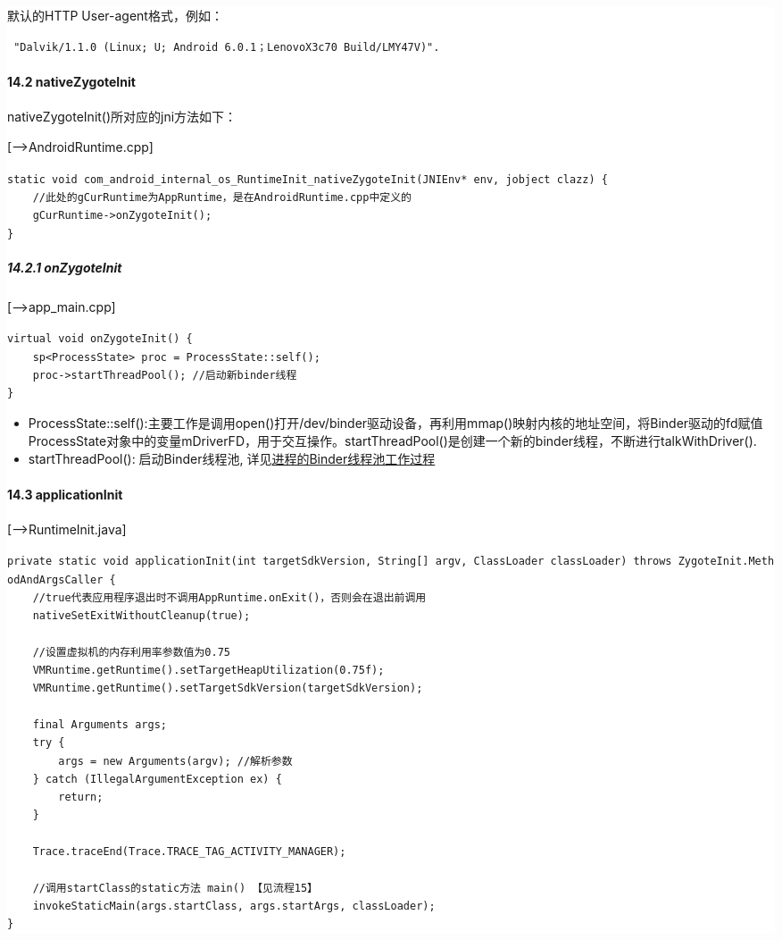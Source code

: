 默认的HTTP User-agent格式，例如：

```
 "Dalvik/1.1.0 (Linux; U; Android 6.0.1；LenovoX3c70 Build/LMY47V)".
```

#### 14.2 nativeZygoteInit

nativeZygoteInit()所对应的jni方法如下：

[–>AndroidRuntime.cpp]

```
static void com_android_internal_os_RuntimeInit_nativeZygoteInit(JNIEnv* env, jobject clazz) {
    //此处的gCurRuntime为AppRuntime，是在AndroidRuntime.cpp中定义的
    gCurRuntime->onZygoteInit();
}
```

##### 14.2.1 onZygoteInit

[–>app_main.cpp]

```
virtual void onZygoteInit() {
    sp<ProcessState> proc = ProcessState::self();
    proc->startThreadPool(); //启动新binder线程
}
```

- ProcessState::self():主要工作是调用open()打开/dev/binder驱动设备，再利用mmap()映射内核的地址空间，将Binder驱动的fd赋值ProcessState对象中的变量mDriverFD，用于交互操作。startThreadPool()是创建一个新的binder线程，不断进行talkWithDriver().
- startThreadPool(): 启动Binder线程池, 详见[进程的Binder线程池工作过程](http://gityuan.com/2016/10/29/binder-thread-pool/)

#### 14.3 applicationInit

[–>RuntimeInit.java]

```
private static void applicationInit(int targetSdkVersion, String[] argv, ClassLoader classLoader) throws ZygoteInit.MethodAndArgsCaller {
    //true代表应用程序退出时不调用AppRuntime.onExit()，否则会在退出前调用
    nativeSetExitWithoutCleanup(true);

    //设置虚拟机的内存利用率参数值为0.75
    VMRuntime.getRuntime().setTargetHeapUtilization(0.75f);
    VMRuntime.getRuntime().setTargetSdkVersion(targetSdkVersion);

    final Arguments args;
    try {
        args = new Arguments(argv); //解析参数
    } catch (IllegalArgumentException ex) {
        return;
    }

    Trace.traceEnd(Trace.TRACE_TAG_ACTIVITY_MANAGER);

    //调用startClass的static方法 main() 【见流程15】
    invokeStaticMain(args.startClass, args.startArgs, classLoader);
}
```

